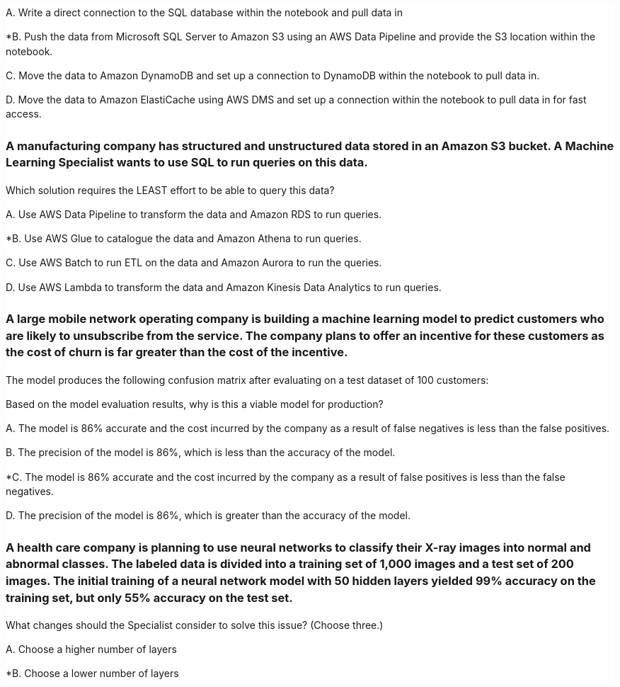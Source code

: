 A. Write a direct connection to the SQL database within the notebook and pull data in

*B. Push the data from Microsoft SQL Server to Amazon S3 using an AWS Data Pipeline and provide the S3 location within the notebook.

C. Move the data to Amazon DynamoDB and set up a connection to DynamoDB within the notebook to pull data in.

D. Move the data to Amazon ElastiCache using AWS DMS and set up a connection within the notebook to pull data in for fast access.

### A manufacturing company has structured and unstructured data stored in an Amazon S3 bucket. A Machine Learning Specialist wants to use SQL to run queries on this data.
Which solution requires the LEAST effort to be able to query this data?

A. Use AWS Data Pipeline to transform the data and Amazon RDS to run queries.

*B. Use AWS Glue to catalogue the data and Amazon Athena to run queries.

C. Use AWS Batch to run ETL on the data and Amazon Aurora to run the queries.

D. Use AWS Lambda to transform the data and Amazon Kinesis Data Analytics to run queries.

### A large mobile network operating company is building a machine learning model to predict customers who are likely to unsubscribe from the service. The company plans to offer an incentive for these customers as the cost of churn is far greater than the cost of the incentive.
The model produces the following confusion matrix after evaluating on a test dataset of 100 customers:

Based on the model evaluation results, why is this a viable model for production?

A. The model is 86% accurate and the cost incurred by the company as a result of false negatives is less than the false positives.

B. The precision of the model is 86%, which is less than the accuracy of the model.

*C. The model is 86% accurate and the cost incurred by the company as a result of false positives is less than the false negatives.

D. The precision of the model is 86%, which is greater than the accuracy of the model.

### A health care company is planning to use neural networks to classify their X-ray images into normal and abnormal classes. The labeled data is divided into a training set of 1,000 images and a test set of 200 images. The initial training of a neural network model with 50 hidden layers yielded 99% accuracy on the training set, but only 55% accuracy on the test set.
What changes should the Specialist consider to solve this issue? (Choose three.)

A. Choose a higher number of layers

*B. Choose a lower number of layers
